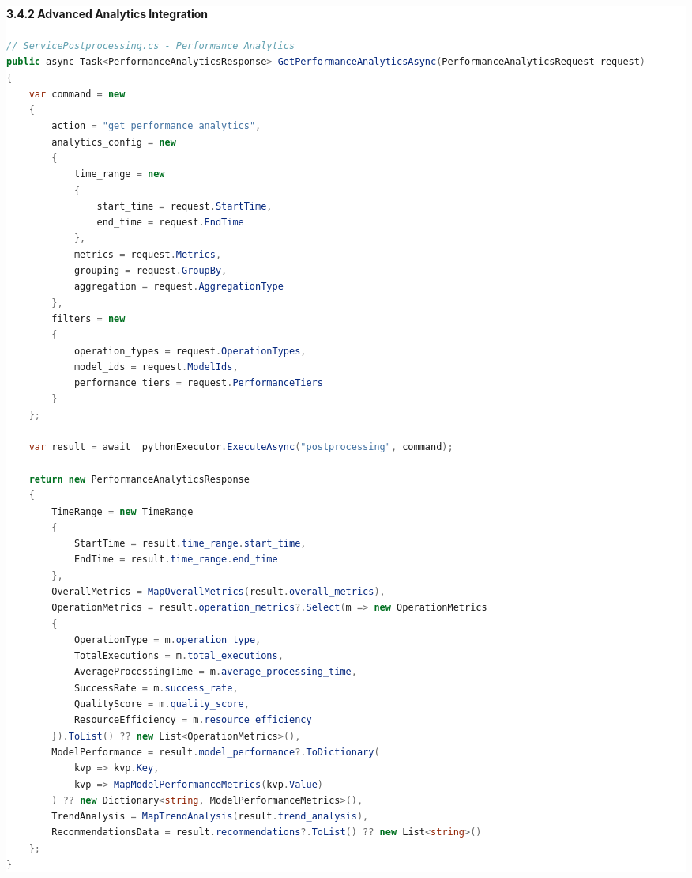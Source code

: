 #### 3.4.2 Advanced Analytics Integration
```csharp
// ServicePostprocessing.cs - Performance Analytics
public async Task<PerformanceAnalyticsResponse> GetPerformanceAnalyticsAsync(PerformanceAnalyticsRequest request)
{
    var command = new
    {
        action = "get_performance_analytics",
        analytics_config = new
        {
            time_range = new
            {
                start_time = request.StartTime,
                end_time = request.EndTime
            },
            metrics = request.Metrics,
            grouping = request.GroupBy,
            aggregation = request.AggregationType
        },
        filters = new
        {
            operation_types = request.OperationTypes,
            model_ids = request.ModelIds,
            performance_tiers = request.PerformanceTiers
        }
    };

    var result = await _pythonExecutor.ExecuteAsync("postprocessing", command);
    
    return new PerformanceAnalyticsResponse
    {
        TimeRange = new TimeRange
        {
            StartTime = result.time_range.start_time,
            EndTime = result.time_range.end_time
        },
        OverallMetrics = MapOverallMetrics(result.overall_metrics),
        OperationMetrics = result.operation_metrics?.Select(m => new OperationMetrics
        {
            OperationType = m.operation_type,
            TotalExecutions = m.total_executions,
            AverageProcessingTime = m.average_processing_time,
            SuccessRate = m.success_rate,
            QualityScore = m.quality_score,
            ResourceEfficiency = m.resource_efficiency
        }).ToList() ?? new List<OperationMetrics>(),
        ModelPerformance = result.model_performance?.ToDictionary(
            kvp => kvp.Key,
            kvp => MapModelPerformanceMetrics(kvp.Value)
        ) ?? new Dictionary<string, ModelPerformanceMetrics>(),
        TrendAnalysis = MapTrendAnalysis(result.trend_analysis),
        RecommendationsData = result.recommendations?.ToList() ?? new List<string>()
    };
}
```

